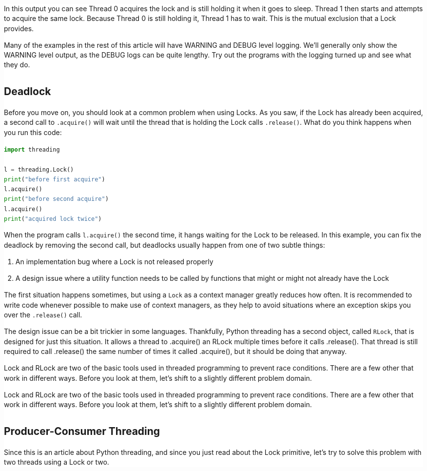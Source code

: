 In this output you can see Thread 0 acquires the lock and is still holding it when it goes to sleep. Thread 1 then starts and attempts to acquire the same lock. Because Thread 0 is still holding it, Thread 1 has to wait. This is the mutual exclusion that a Lock provides.

Many of the examples in the rest of this article will have WARNING and DEBUG level logging. We’ll generally only show the WARNING level output, as the DEBUG logs can be quite lengthy. Try out the programs with the logging turned up and see what they do.

## Deadlock

Before you move on, you should look at a common problem when using Locks. As you saw, if the Lock has already been acquired, a second call to `.acquire()` will wait until the thread that is holding the Lock calls `.release()`. What do you think happens when you run this code:

```python
import threading

l = threading.Lock()
print("before first acquire")
l.acquire()
print("before second acquire")
l.acquire()
print("acquired lock twice")
```

When the program calls `l.acquire()` the second time, it hangs waiting for the Lock to be released. In this example, you can fix the deadlock by removing the second call, but deadlocks usually happen from one of two subtle things:

1. An implementation bug where a Lock is not released properly

2. A design issue where a utility function needs to be called by functions that might or might not already have the Lock

The first situation happens sometimes, but using a `Lock` as a context manager greatly reduces how often. 
It is recommended to write code whenever possible to make use of context managers, as they help to avoid situations where an exception skips you over the `.release()` call.

The design issue can be a bit trickier in some languages. Thankfully, Python threading has a second object, called `RLock`, that is designed for just this situation. It allows a thread to .acquire() an RLock multiple times before it calls .release(). That thread is still required to call .release() the same number of times it called .acquire(), but it should be doing that anyway.

Lock and RLock are two of the basic tools used in threaded programming to prevent race conditions. There are a few other that work in different ways. Before you look at them, let’s shift to a slightly different problem domain.

Lock and RLock are two of the basic tools used in threaded programming to prevent race conditions. There are a few other that work in different ways. Before you look at them, let’s shift to a slightly different problem domain.

## Producer-Consumer Threading
Since this is an article about Python threading, and since you just read about the Lock primitive, let’s try to solve this problem with two threads using a Lock or two.
